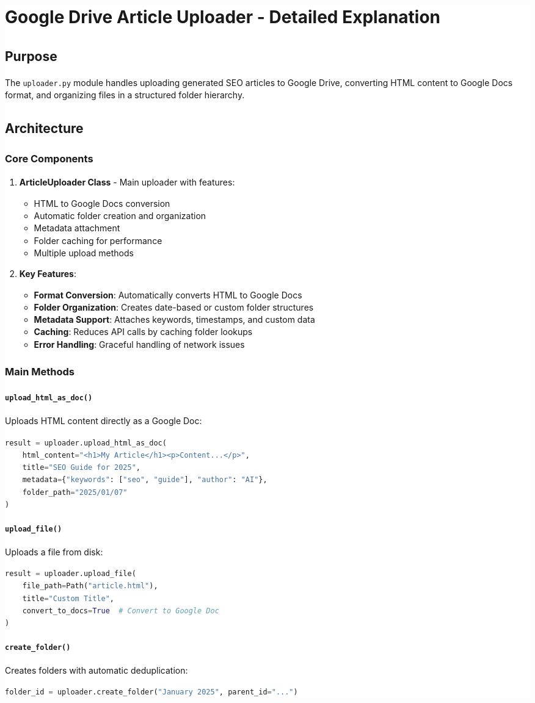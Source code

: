 # Google Drive Article Uploader - Detailed Explanation

## Purpose
The `uploader.py` module handles uploading generated SEO articles to Google Drive, converting HTML content to Google Docs format, and organizing files in a structured folder hierarchy.

## Architecture

### Core Components

1. **ArticleUploader Class** - Main uploader with features:
   - HTML to Google Docs conversion
   - Automatic folder creation and organization
   - Metadata attachment
   - Folder caching for performance
   - Multiple upload methods

2. **Key Features**:
   - **Format Conversion**: Automatically converts HTML to Google Docs
   - **Folder Organization**: Creates date-based or custom folder structures
   - **Metadata Support**: Attaches keywords, timestamps, and custom data
   - **Caching**: Reduces API calls by caching folder lookups
   - **Error Handling**: Graceful handling of network issues

### Main Methods

#### `upload_html_as_doc()`
Uploads HTML content directly as a Google Doc:
```python
result = uploader.upload_html_as_doc(
    html_content="<h1>My Article</h1><p>Content...</p>",
    title="SEO Guide for 2025",
    metadata={"keywords": ["seo", "guide"], "author": "AI"},
    folder_path="2025/01/07"
)
```

#### `upload_file()`
Uploads a file from disk:
```python
result = uploader.upload_file(
    file_path=Path("article.html"),
    title="Custom Title",
    convert_to_docs=True  # Convert to Google Doc
)
```

#### `create_folder()`
Creates folders with automatic deduplication:
```python
folder_id = uploader.create_folder("January 2025", parent_id="...")
```
